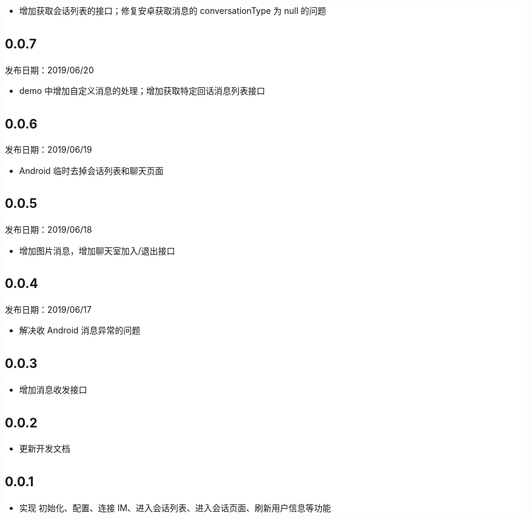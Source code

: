 * 增加获取会话列表的接口；修复安卓获取消息的 conversationType 为 null 的问题

## 0.0.7

发布日期：2019/06/20

* demo 中增加自定义消息的处理；增加获取特定回话消息列表接口

## 0.0.6

发布日期：2019/06/19

* Android 临时去掉会话列表和聊天页面

## 0.0.5

发布日期：2019/06/18

* 增加图片消息，增加聊天室加入/退出接口

## 0.0.4

发布日期：2019/06/17

* 解决收 Android 消息异常的问题

## 0.0.3

* 增加消息收发接口

## 0.0.2

* 更新开发文档

## 0.0.1

* 实现 初始化、配置、连接 IM、进入会话列表、进入会话页面、刷新用户信息等功能

